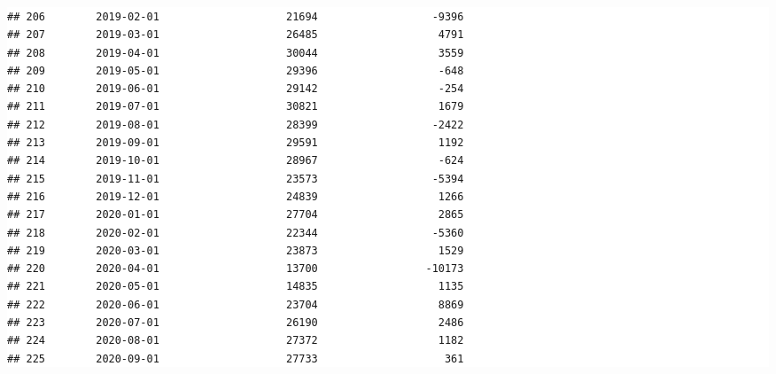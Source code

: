    ## 206        2019-02-01                    21694                  -9396
    ## 207        2019-03-01                    26485                   4791
    ## 208        2019-04-01                    30044                   3559
    ## 209        2019-05-01                    29396                   -648
    ## 210        2019-06-01                    29142                   -254
    ## 211        2019-07-01                    30821                   1679
    ## 212        2019-08-01                    28399                  -2422
    ## 213        2019-09-01                    29591                   1192
    ## 214        2019-10-01                    28967                   -624
    ## 215        2019-11-01                    23573                  -5394
    ## 216        2019-12-01                    24839                   1266
    ## 217        2020-01-01                    27704                   2865
    ## 218        2020-02-01                    22344                  -5360
    ## 219        2020-03-01                    23873                   1529
    ## 220        2020-04-01                    13700                 -10173
    ## 221        2020-05-01                    14835                   1135
    ## 222        2020-06-01                    23704                   8869
    ## 223        2020-07-01                    26190                   2486
    ## 224        2020-08-01                    27372                   1182
    ## 225        2020-09-01                    27733                    361